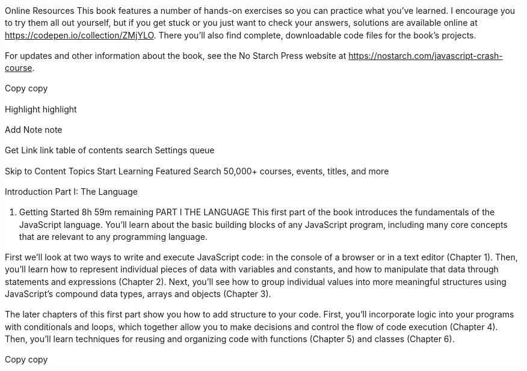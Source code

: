 Online Resources
This book features a number of hands-on exercises so you can practice what you’ve learned. I encourage you to try them all out yourself, but if you get stuck or you just want to check your answers, solutions are available online at https://codepen.io/collection/ZMjYLO. There you’ll also find complete, downloadable code files for the book’s projects.

For updates and other information about the book, see the No Starch Press website at https://nostarch.com/javascript-crash-course.


Copy
copy

Highlight
highlight

Add Note
note

Get Link
link
table of contents
search
Settings
queue

Skip to Content
Topics
Start Learning
Featured
Search 50,000+ courses, events, titles, and more


Introduction
Part I: The Language
1. Getting Started
8h 59m remaining
PART I
THE LANGUAGE
This first part of the book introduces the fundamentals of the JavaScript language. You’ll learn about the basic building blocks of any JavaScript program, including many core concepts that are relevant to any programming language.

First we’ll look at two ways to write and execute JavaScript code: in the console of a browser or in a text editor (Chapter 1). Then, you’ll learn how to represent individual pieces of data with variables and constants, and how to manipulate that data through statements and expressions (Chapter 2). Next, you’ll see how to group individual values into more meaningful structures using JavaScript’s compound data types, arrays and objects (Chapter 3).

The later chapters of this first part show you how to add structure to your code. First, you’ll incorporate logic into your programs with conditionals and loops, which together allow you to make decisions and control the flow of code execution (Chapter 4). Then, you’ll learn techniques for reusing and organizing code with functions (Chapter 5) and classes (Chapter 6).


Copy
copy
